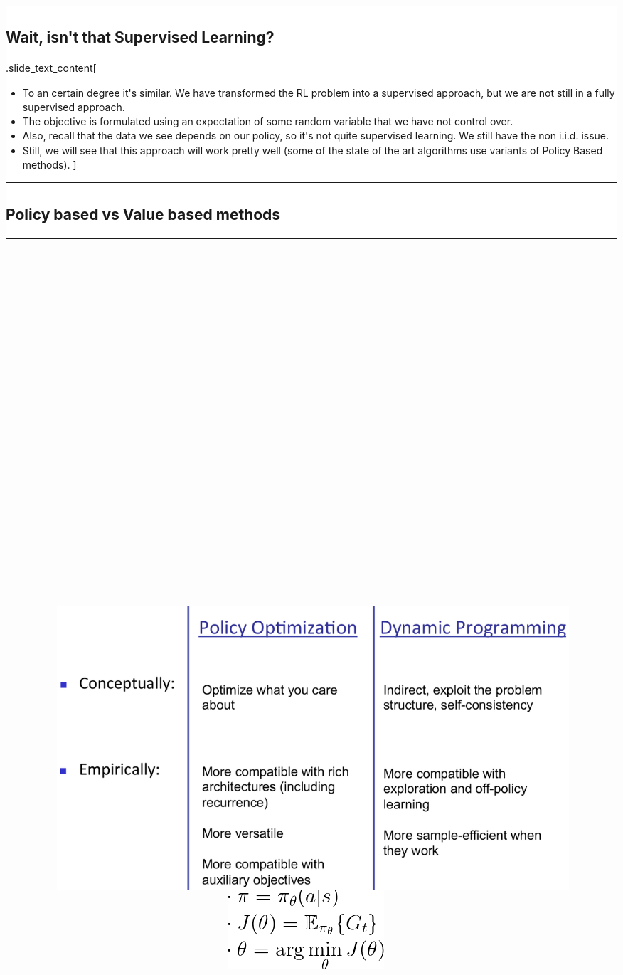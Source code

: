 <img src="imgs/img_rl_policy_optimization_setup.png" style="position: absolute; top: 65%; left: 35%;">

---

## Wait, isn't that Supervised Learning?

.slide_text_content[
*   To an certain degree it's similar. We have transformed the RL problem into a 
    supervised approach, but we are not still in a fully supervised approach.
*   The objective is formulated using an expectation of some random variable that
    we have not control over.
*   Also, recall that the data we see depends on our policy, so it's not quite 
    supervised learning. We still have the non i.i.d. issue.
*   Still, we will see that this approach will work pretty well (some of the state
    of the art algorithms use variants of Policy Based methods).
]

---

## Policy based vs Value based methods

<img src="imgs/img_rl_policybased_vs_valuebased.png" style="position: absolute; top: 30%; left: 10%; width: 75%; height: 50%">

---